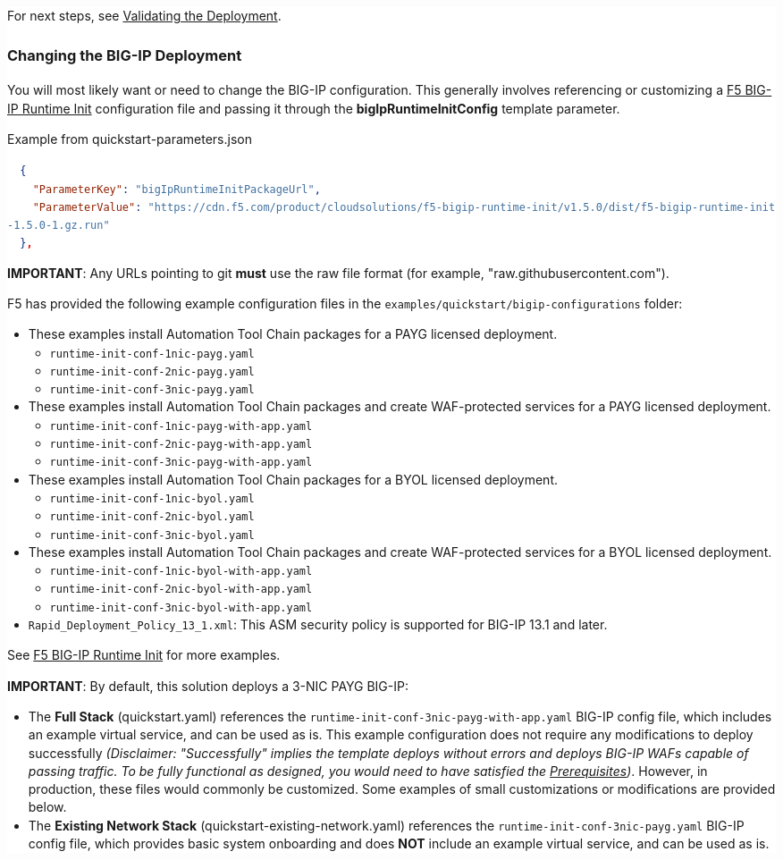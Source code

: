 For next steps, see [Validating the Deployment](#validating-the-deployment).



### Changing the BIG-IP Deployment


You will most likely want or need to change the BIG-IP configuration. This generally involves referencing or customizing a [F5 BIG-IP Runtime Init](https://github.com/f5networks/f5-bigip-runtime-init) configuration file and passing it through the **bigIpRuntimeInitConfig** template parameter.

Example from quickstart-parameters.json
```json
  {
    "ParameterKey": "bigIpRuntimeInitPackageUrl",
    "ParameterValue": "https://cdn.f5.com/product/cloudsolutions/f5-bigip-runtime-init/v1.5.0/dist/f5-bigip-runtime-init-1.5.0-1.gz.run"
  },
```

**IMPORTANT**: Any URLs pointing to git **must** use the raw file format (for example, "raw.githubusercontent.com").

F5 has provided the following example configuration files in the `examples/quickstart/bigip-configurations` folder:

- These examples install Automation Tool Chain packages for a PAYG licensed deployment.
  - `runtime-init-conf-1nic-payg.yaml`
  - `runtime-init-conf-2nic-payg.yaml`
  - `runtime-init-conf-3nic-payg.yaml`
- These examples install Automation Tool Chain packages and create WAF-protected services for a PAYG licensed deployment.
  - `runtime-init-conf-1nic-payg-with-app.yaml`
  - `runtime-init-conf-2nic-payg-with-app.yaml`
  - `runtime-init-conf-3nic-payg-with-app.yaml`
- These examples install Automation Tool Chain packages for a BYOL licensed deployment.
  - `runtime-init-conf-1nic-byol.yaml`
  - `runtime-init-conf-2nic-byol.yaml`
  - `runtime-init-conf-3nic-byol.yaml`
- These examples install Automation Tool Chain packages and create WAF-protected services for a BYOL licensed deployment.
  - `runtime-init-conf-1nic-byol-with-app.yaml`
  - `runtime-init-conf-2nic-byol-with-app.yaml`
  - `runtime-init-conf-3nic-byol-with-app.yaml`
- `Rapid_Deployment_Policy_13_1.xml`: This ASM security policy is supported for BIG-IP 13.1 and later.

See [F5 BIG-IP Runtime Init](https://github.com/f5networks/f5-bigip-runtime-init) for more examples.

**IMPORTANT**: 
By default, this solution deploys a 3-NIC PAYG BIG-IP:
  - The **Full Stack** (quickstart.yaml) references the `runtime-init-conf-3nic-payg-with-app.yaml` BIG-IP config file, which includes an example virtual service, and can be used as is. This example configuration does not require any modifications to deploy successfully *(Disclaimer: "Successfully" implies the template deploys without errors and deploys BIG-IP WAFs capable of passing traffic. To be fully functional as designed, you would need to have satisfied the [Prerequisites](#prerequisites))*. However, in production, these files would commonly be customized. Some examples of small customizations or modifications are provided below. 
  - The **Existing Network Stack** (quickstart-existing-network.yaml) references the `runtime-init-conf-3nic-payg.yaml` BIG-IP config file, which provides basic system onboarding and does **NOT** include an example virtual service, and can be used as is. 
